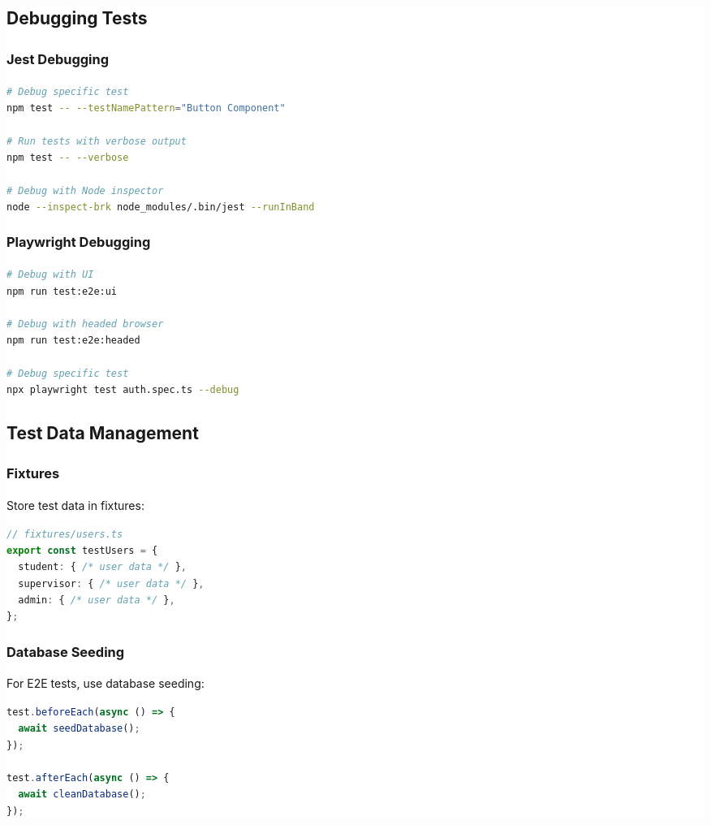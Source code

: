 ## Debugging Tests

### Jest Debugging
```bash
# Debug specific test
npm test -- --testNamePattern="Button Component"

# Run tests with verbose output
npm test -- --verbose

# Debug with Node inspector
node --inspect-brk node_modules/.bin/jest --runInBand
```

### Playwright Debugging
```bash
# Debug with UI
npm run test:e2e:ui

# Debug with headed browser
npm run test:e2e:headed

# Debug specific test
npx playwright test auth.spec.ts --debug
```

## Test Data Management

### Fixtures
Store test data in fixtures:
```typescript
// fixtures/users.ts
export const testUsers = {
  student: { /* user data */ },
  supervisor: { /* user data */ },
  admin: { /* user data */ },
};
```

### Database Seeding
For E2E tests, use database seeding:
```typescript
test.beforeEach(async () => {
  await seedDatabase();
});

test.afterEach(async () => {
  await cleanDatabase();
});
```

